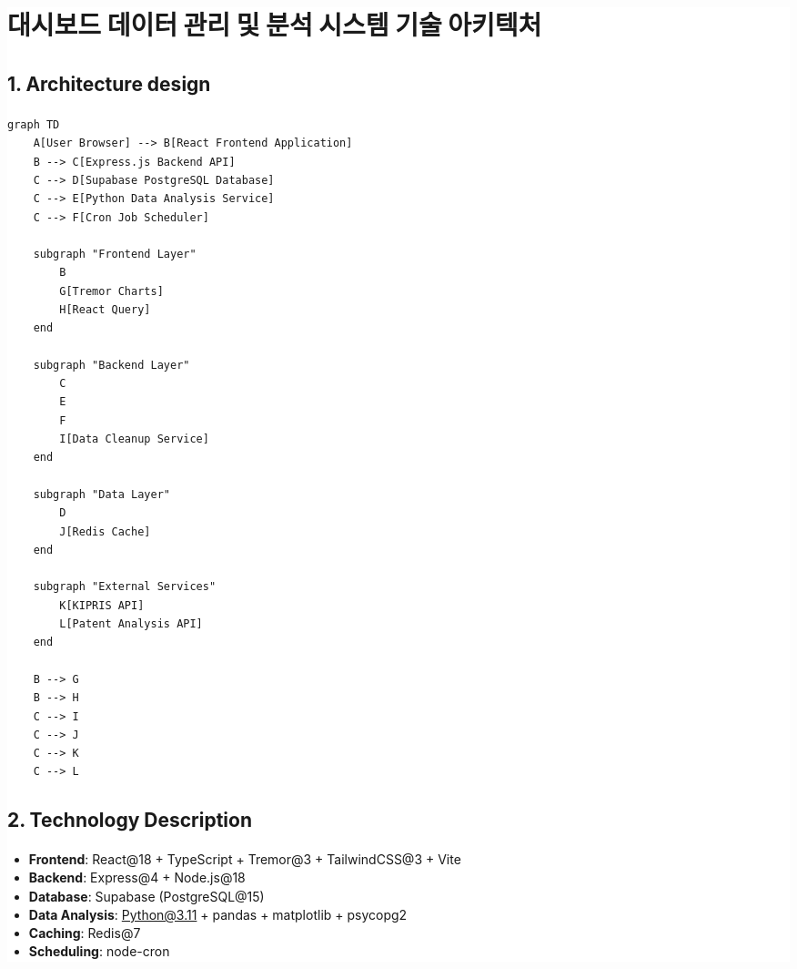 # 대시보드 데이터 관리 및 분석 시스템 기술 아키텍처

## 1. Architecture design

```mermaid
graph TD
    A[User Browser] --> B[React Frontend Application]
    B --> C[Express.js Backend API]
    C --> D[Supabase PostgreSQL Database]
    C --> E[Python Data Analysis Service]
    C --> F[Cron Job Scheduler]

    subgraph "Frontend Layer"
        B
        G[Tremor Charts]
        H[React Query]
    end

    subgraph "Backend Layer"
        C
        E
        F
        I[Data Cleanup Service]
    end

    subgraph "Data Layer"
        D
        J[Redis Cache]
    end

    subgraph "External Services"
        K[KIPRIS API]
        L[Patent Analysis API]
    end

    B --> G
    B --> H
    C --> I
    C --> J
    C --> K
    C --> L
```

## 2. Technology Description

- **Frontend**: React@18 + TypeScript + Tremor@3 + TailwindCSS@3 + Vite
- **Backend**: Express@4 + Node.js@18
- **Database**: Supabase (PostgreSQL@15)
- **Data Analysis**: Python@3.11 + pandas + matplotlib + psycopg2
- **Caching**: Redis@7
- **Scheduling**: node-cron
